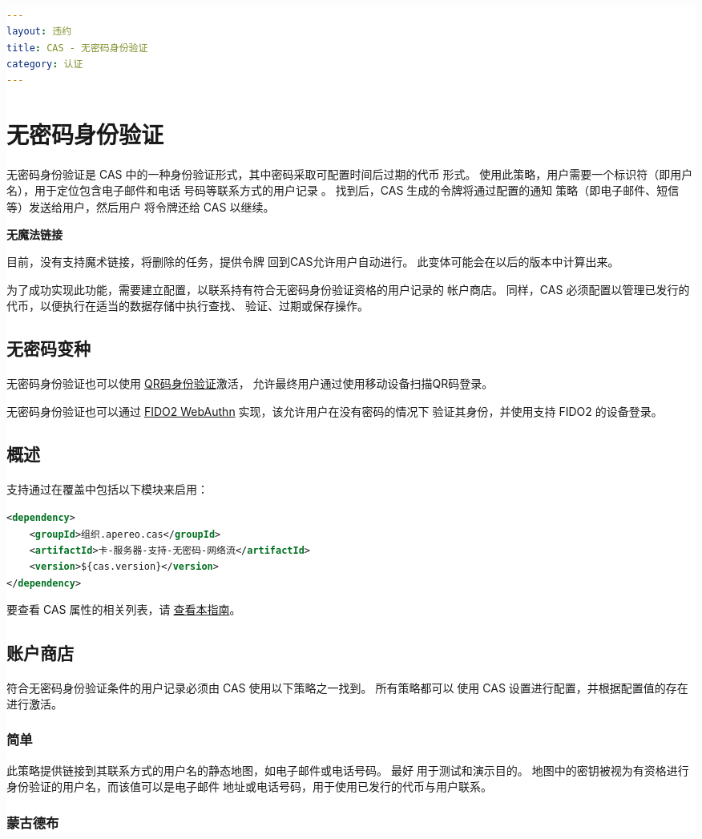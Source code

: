 ```yaml
---
layout: 违约
title: CAS - 无密码身份验证
category: 认证
---
```


# 无密码身份验证

无密码身份验证是 CAS 中的一种身份验证形式，其中密码采取可配置时间后过期的代币 形式。 使用此策略，用户需要一个标识符（即用户名），用于定位包含电子邮件和电话 号码等联系方式的用户记录 。 找到后，CAS 生成的令牌将通过配置的通知 策略（即电子邮件、短信等）发送给用户，然后用户 将令牌还给 CAS 以继续。 

<div class="alert alert-info"><strong>无魔法链接</strong><p>
目前，没有支持魔术链接，将删除的任务，提供令牌 
回到CAS允许用户自动进行。
此变体可能会在以后的版本中计算出来。</p></div>

为了成功实现此功能，需要建立配置，以联系持有符合无密码身份验证资格的用户记录的 帐户商店。 同样，CAS 必须配置以管理已发行的代币，以便执行在适当的数据存储中执行查找、 验证、过期或保存操作。

## 无密码变种

无密码身份验证也可以使用 [QR码身份验证](QRCode-Authentication.html)激活， 允许最终用户通过使用移动设备扫描QR码登录。

无密码身份验证也可以通过 [FIDO2 WebAuthn](../mfa/FIDO2-WebAuthn-Authentication.html) 实现，该允许用户在没有密码的情况下 验证其身份，并使用支持 FIDO2 的设备登录。

## 概述

支持通过在覆盖中包括以下模块来启用：

```xml
<dependency>
    <groupId>组织.apereo.cas</groupId>
    <artifactId>卡-服务器-支持-无密码-网络流</artifactId>
    <version>${cas.version}</version>
</dependency>
```

要查看 CAS 属性的相关列表，请 [查看本指南](../configuration/Configuration-Properties.html#passwordless-authentication)。

## 账户商店

符合无密码身份验证条件的用户记录必须由 CAS 使用以下策略之一找到。 所有策略都可以 使用 CAS 设置进行配置，并根据配置值的存在进行激活。

### 简单

此策略提供链接到其联系方式的用户名的静态地图，如电子邮件或电话号码。 最好 用于测试和演示目的。 地图中的密钥被视为有资格进行身份验证的用户名，而该值可以是电子邮件 地址或电话号码，用于使用已发行的代币与用户联系。

### 蒙古德布
